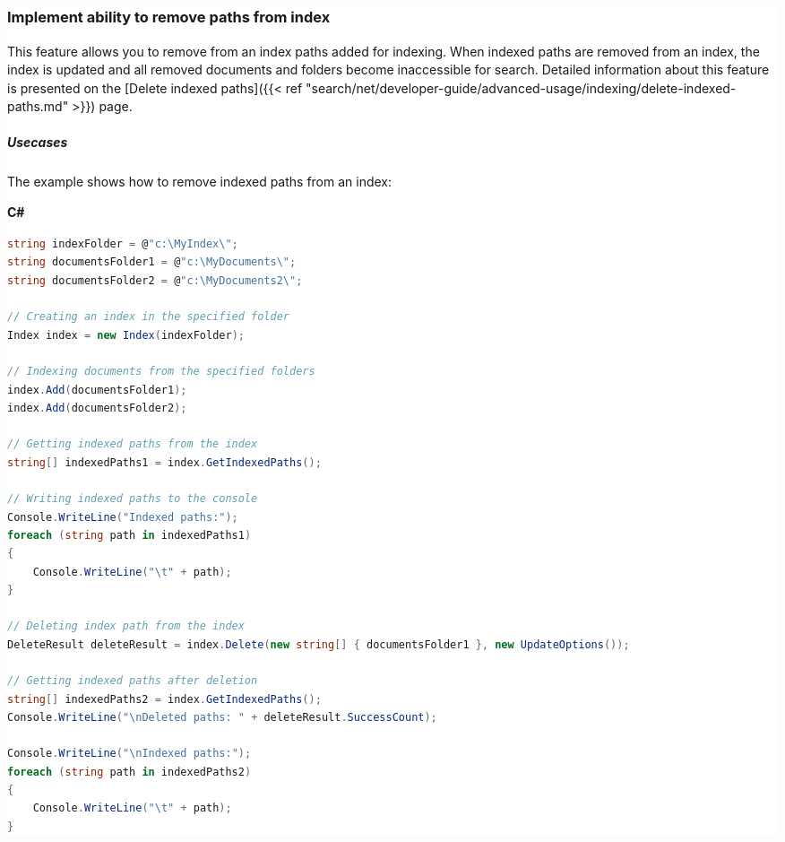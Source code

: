 ### Implement ability to remove paths from index

This feature allows you to remove from an index paths added for indexing. When indexed paths are removed from an index, the index is updated and all removed documents and folders become inaccessible for search. Detailed information about this feature is presented on the [Delete indexed paths]({{< ref "search/net/developer-guide/advanced-usage/indexing/delete-indexed-paths.md" >}}) page.

##### Usecases

The example shows how to remove indexed paths from an index:

**C#**

```csharp
string indexFolder = @"c:\MyIndex\";
string documentsFolder1 = @"c:\MyDocuments\";
string documentsFolder2 = @"c:\MyDocuments2\";
 
// Creating an index in the specified folder
Index index = new Index(indexFolder);
 
// Indexing documents from the specified folders
index.Add(documentsFolder1);
index.Add(documentsFolder2);
 
// Getting indexed paths from the index
string[] indexedPaths1 = index.GetIndexedPaths();
 
// Writing indexed paths to the console
Console.WriteLine("Indexed paths:");
foreach (string path in indexedPaths1)
{
    Console.WriteLine("\t" + path);
}
 
// Deleting index path from the index
DeleteResult deleteResult = index.Delete(new string[] { documentsFolder1 }, new UpdateOptions());
 
// Getting indexed paths after deletion
string[] indexedPaths2 = index.GetIndexedPaths();
Console.WriteLine("\nDeleted paths: " + deleteResult.SuccessCount);
 
Console.WriteLine("\nIndexed paths:");
foreach (string path in indexedPaths2)
{
    Console.WriteLine("\t" + path);
}
```
